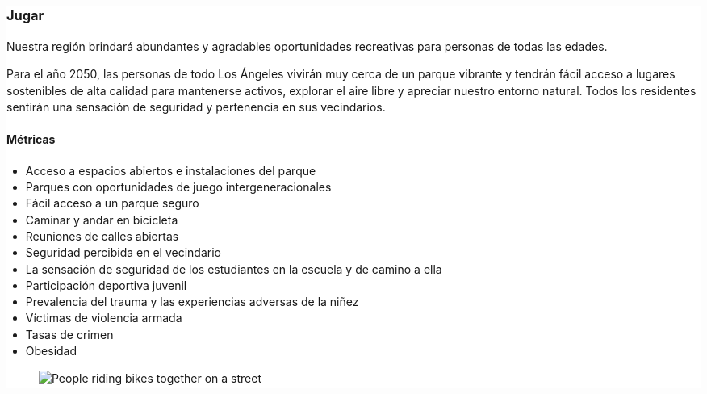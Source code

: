<div class="description" markdown="1">

<h3>Jugar</h3>

Nuestra región brindará abundantes y agradables oportunidades recreativas para personas de todas las edades.
  
Para el año 2050, las personas de todo Los Ángeles vivirán muy cerca de un parque vibrante y tendrán fácil acceso a lugares sostenibles de alta calidad para mantenerse activos, explorar el aire libre y apreciar nuestro entorno natural. Todos los residentes sentirán una sensación de seguridad y pertenencia en sus vecindarios.

</div>

<div class="metrics" markdown="1">

#### Métricas

* Acceso a espacios abiertos e instalaciones del parque
* Parques con oportunidades de juego intergeneracionales
* Fácil acceso a un parque seguro
* Caminar y andar en bicicleta
* Reuniones de calles abiertas
* Seguridad percibida en el vecindario
* La sensación de seguridad de los estudiantes en la escuela y de camino a ella
* Participación deportiva juvenil
* Prevalencia del trauma y las experiencias adversas de la niñez
* Víctimas de violencia armada
* Tasas de crimen
* Obesidad

</div>

</section>

<section class="item tangerine" id="connect" markdown="1">

<figure class="standard-figure">
  <img src="/assets/images/goals-illustration/384-wide/connect.jpg" srcset="/assets/images/goals-illustration/384-wide/connect.jpg 384w, /assets/images/goals-illustration/512-wide/connect.jpg 512w, /assets/images/goals-illustration/768-wide/connect.jpg 768w, /assets/images/goals-illustration/1024-wide/connect.jpg 1024w, /assets/images/goals-illustration/1536-wide/connect.jpg 1536w, /assets/images/goals-illustration/2048-wide/connect.jpg 2048w" sizes="(min-width: 60em) 50vw, 100vw" alt="People riding bikes together on a street" />
</figure>

<div class="description" markdown="1">
